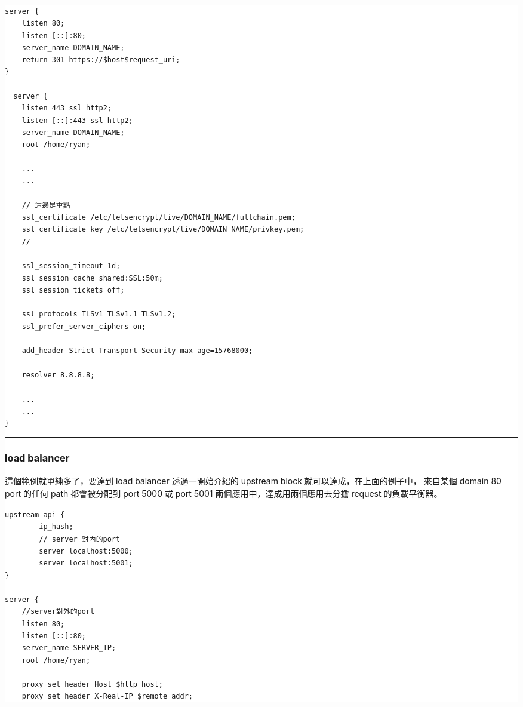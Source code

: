
```javascript=
server {
    listen 80;
    listen [::]:80;
    server_name DOMAIN_NAME;
    return 301 https://$host$request_uri;
}

  server {
    listen 443 ssl http2;
    listen [::]:443 ssl http2;
    server_name DOMAIN_NAME;
    root /home/ryan;

    ...
    ...

    // 這邊是重點
    ssl_certificate /etc/letsencrypt/live/DOMAIN_NAME/fullchain.pem;
    ssl_certificate_key /etc/letsencrypt/live/DOMAIN_NAME/privkey.pem;
    //
    
    ssl_session_timeout 1d;
    ssl_session_cache shared:SSL:50m;
    ssl_session_tickets off;

    ssl_protocols TLSv1 TLSv1.1 TLSv1.2;
    ssl_prefer_server_ciphers on;

    add_header Strict-Transport-Security max-age=15768000;

    resolver 8.8.8.8;
    
    ...
    ...
}
```




---

### load balancer

這個範例就單純多了，要達到 load balancer 透過一開始介紹的 upstream block 就可以達成，在上面的例子中，
來自某個 domain 80 port 的任何 path 都會被分配到 port 5000 或 port 5001 兩個應用中，達成用兩個應用去分擔 request 的負載平衡器。


```javascript=
upstream api {
        ip_hash;
        // server 對內的port
        server localhost:5000;
        server localhost:5001;
}

server {
    //server對外的port
    listen 80;
    listen [::]:80;
    server_name SERVER_IP;
    root /home/ryan;

    proxy_set_header Host $http_host;
    proxy_set_header X-Real-IP $remote_addr;
```